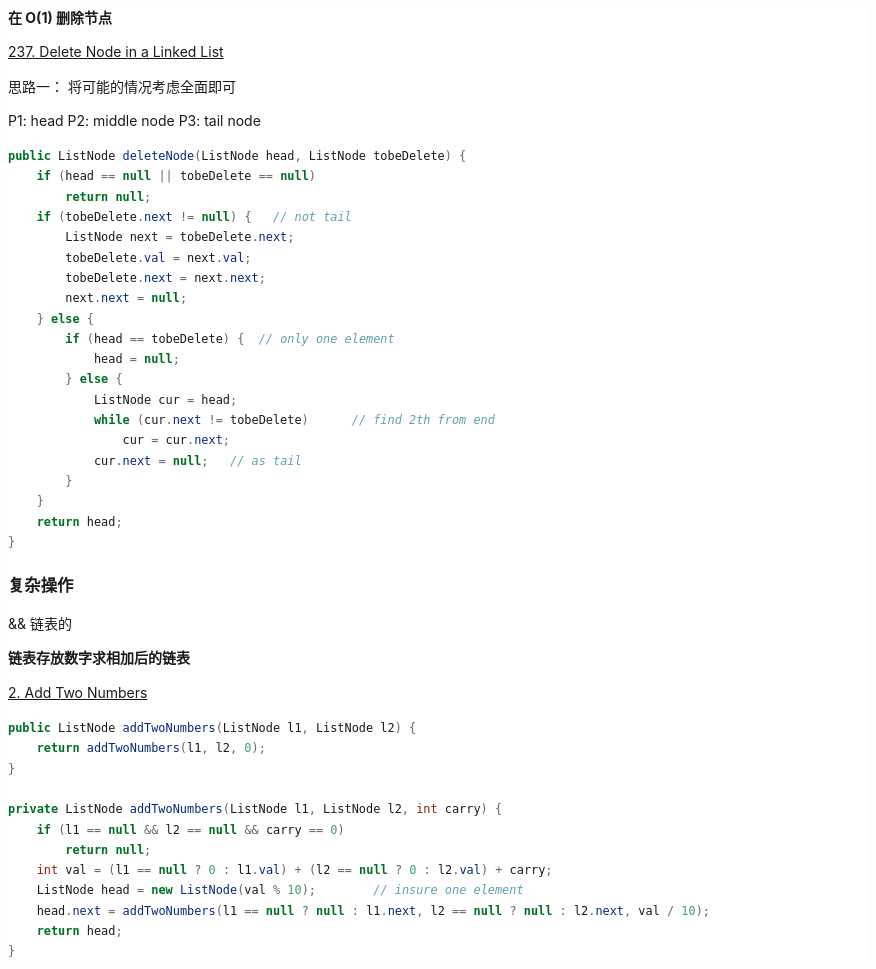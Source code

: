**在 O(1) 删除节点**

[237. Delete Node in a Linked List](https://leetcode.com/problems/delete-node-in-a-linked-list/description/)

思路一： 将可能的情况考虑全面即可

P1: head
P2: middle node
P3: tail node

```java
public ListNode deleteNode(ListNode head, ListNode tobeDelete) {
    if (head == null || tobeDelete == null)
        return null;
    if (tobeDelete.next != null) {   // not tail
        ListNode next = tobeDelete.next;
        tobeDelete.val = next.val;
        tobeDelete.next = next.next;
        next.next = null;
    } else {
        if (head == tobeDelete) {  // only one element
            head = null;
        } else {
            ListNode cur = head;
            while (cur.next != tobeDelete)      // find 2th from end
                cur = cur.next;
            cur.next = null;   // as tail
        }
    }
    return head;
}
```











### 复杂操作

&& 链表的

**链表存放数字求相加后的链表**

[2. Add Two Numbers](https://leetcode.com/problems/add-two-numbers/)

```java
public ListNode addTwoNumbers(ListNode l1, ListNode l2) {
    return addTwoNumbers(l1, l2, 0);
}

private ListNode addTwoNumbers(ListNode l1, ListNode l2, int carry) {
    if (l1 == null && l2 == null && carry == 0)
        return null;
    int val = (l1 == null ? 0 : l1.val) + (l2 == null ? 0 : l2.val) + carry;
    ListNode head = new ListNode(val % 10);        // insure one element
    head.next = addTwoNumbers(l1 == null ? null : l1.next, l2 == null ? null : l2.next, val / 10);
    return head;
}
```
